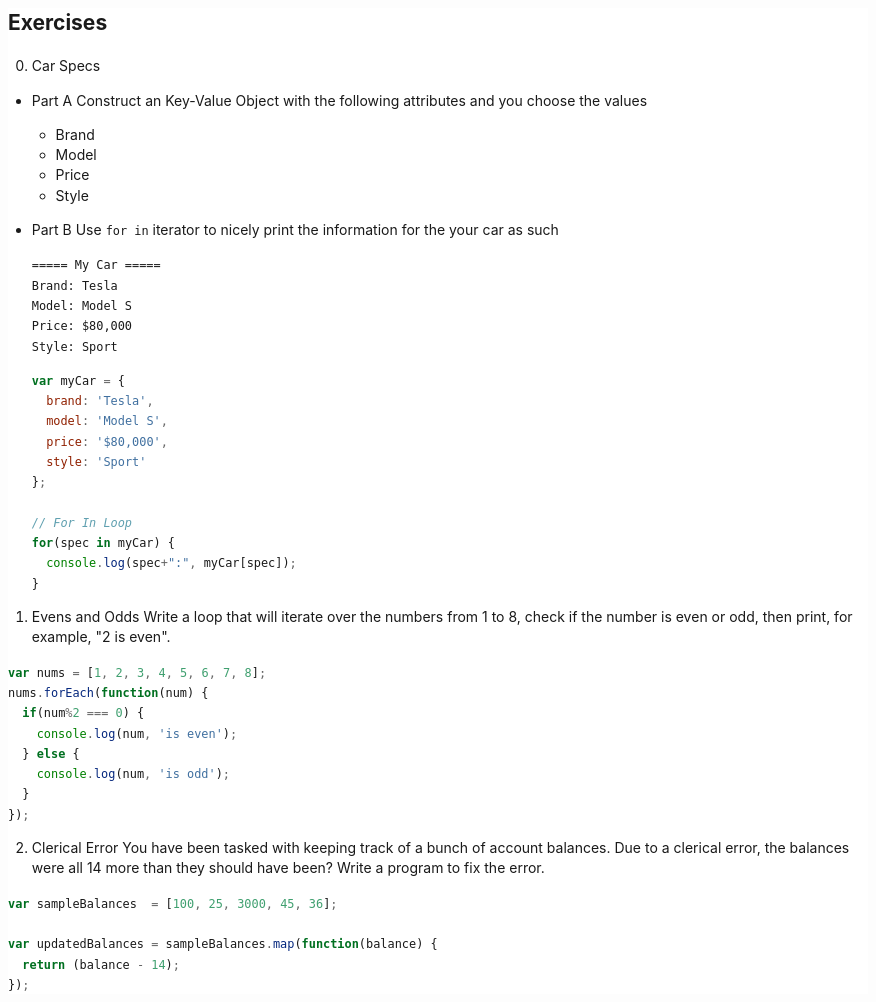 ## Exercises

0. Car Specs

  * Part A
    Construct an Key-Value Object with the following attributes and you choose the values

    * Brand
    * Model
    * Price
    * Style

  * Part B
    Use `for in` iterator to nicely print the information for the your car as such
    ```
    ===== My Car =====
    Brand: Tesla
    Model: Model S
    Price: $80,000
    Style: Sport
    ```

    ```js
    var myCar = {
      brand: 'Tesla',
      model: 'Model S',
      price: '$80,000',
      style: 'Sport'
    };

    // For In Loop
    for(spec in myCar) {
      console.log(spec+":", myCar[spec]);
    }
    ```


1. Evens and Odds
Write a loop that will iterate over the numbers from 1 to 8, check if the number is even or odd, then print, for example, "2 is even".

```js
var nums = [1, 2, 3, 4, 5, 6, 7, 8];
nums.forEach(function(num) {
  if(num%2 === 0) {
    console.log(num, 'is even');
  } else {
    console.log(num, 'is odd');
  }
});
```

2. Clerical Error
You have been tasked with keeping track of a bunch of account balances. Due to a clerical error, the balances were all 14 more than they should have been?
Write a program to fix the error.
```js
var sampleBalances  = [100, 25, 3000, 45, 36];

var updatedBalances = sampleBalances.map(function(balance) {
  return (balance - 14);
});
```
